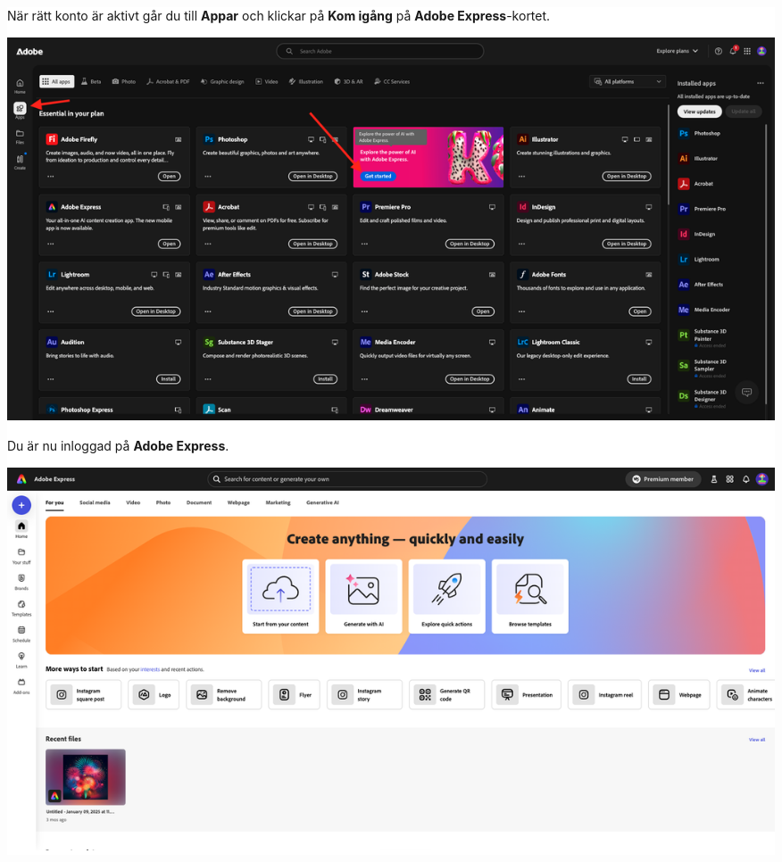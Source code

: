När rätt konto är aktivt går du till **Appar** och klickar på **Kom igång** på **Adobe Express**-kortet.

![Adobe Express](./images/express4.png)

Du är nu inloggad på **Adobe Express**.

![Adobe Express](./images/express5.png)
